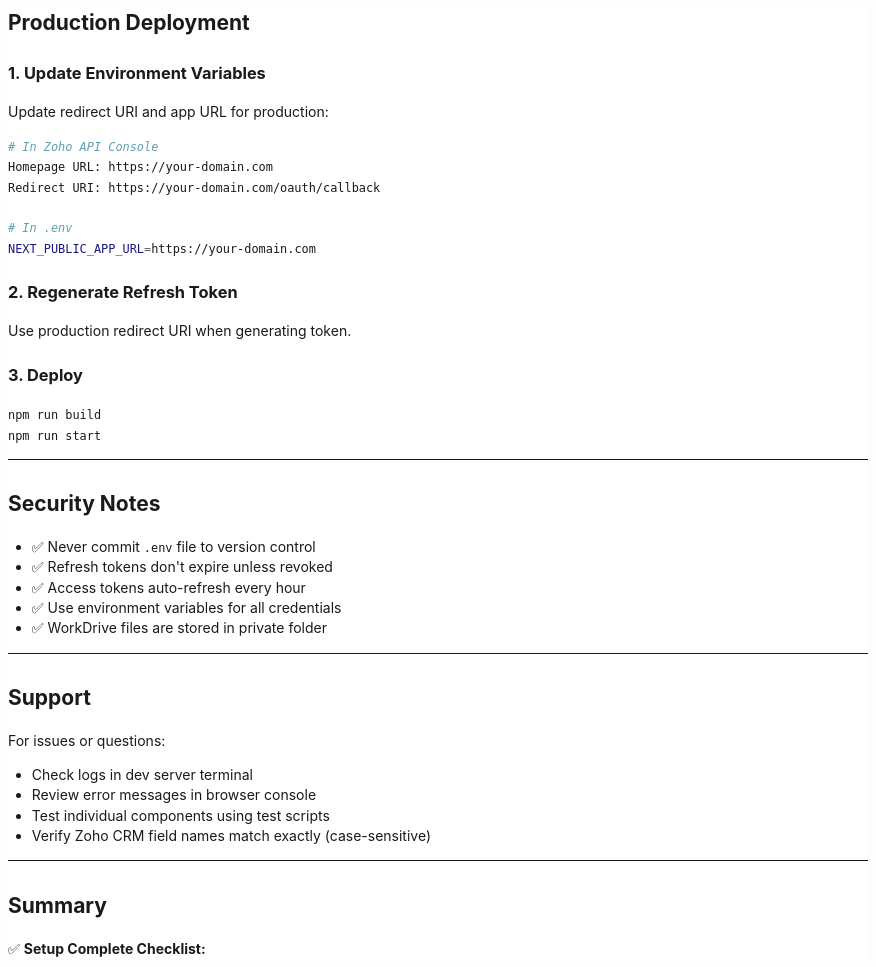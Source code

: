 
## Production Deployment

### 1. Update Environment Variables

Update redirect URI and app URL for production:

```bash
# In Zoho API Console
Homepage URL: https://your-domain.com
Redirect URI: https://your-domain.com/oauth/callback

# In .env
NEXT_PUBLIC_APP_URL=https://your-domain.com
```

### 2. Regenerate Refresh Token

Use production redirect URI when generating token.

### 3. Deploy

```bash
npm run build
npm run start
```

---

## Security Notes

- ✅ Never commit `.env` file to version control
- ✅ Refresh tokens don't expire unless revoked
- ✅ Access tokens auto-refresh every hour
- ✅ Use environment variables for all credentials
- ✅ WorkDrive files are stored in private folder

---

## Support

For issues or questions:
- Check logs in dev server terminal
- Review error messages in browser console
- Test individual components using test scripts
- Verify Zoho CRM field names match exactly (case-sensitive)

---

## Summary

✅ **Setup Complete Checklist:**

